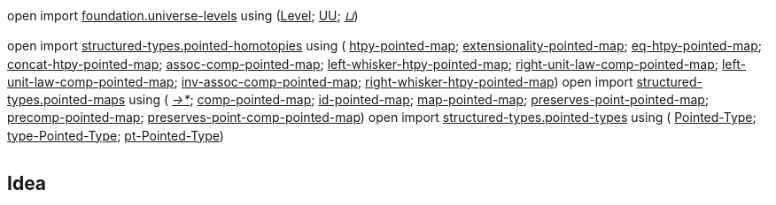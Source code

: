 <a id="1589" class="Keyword">open</a> <a id="1594" class="Keyword">import</a> <a id="1601" href="foundation.universe-levels.html" class="Module">foundation.universe-levels</a> <a id="1628" class="Keyword">using</a> <a id="1634" class="Symbol">(</a><a id="1635" href="Agda.Primitive.html#597" class="Postulate">Level</a><a id="1640" class="Symbol">;</a> <a id="1642" href="foundation-core.universe-levels.html#235" class="Primitive">UU</a><a id="1644" class="Symbol">;</a> <a id="1646" href="Agda.Primitive.html#810" class="Primitive Operator">_⊔_</a><a id="1649" class="Symbol">)</a>

<a id="1652" class="Keyword">open</a> <a id="1657" class="Keyword">import</a> <a id="1664" href="structured-types.pointed-homotopies.html" class="Module">structured-types.pointed-homotopies</a> <a id="1700" class="Keyword">using</a>
  <a id="1708" class="Symbol">(</a> <a id="1710" href="structured-types.pointed-homotopies.html#2941" class="Function">htpy-pointed-map</a><a id="1726" class="Symbol">;</a> <a id="1728" href="structured-types.pointed-homotopies.html#3058" class="Function">extensionality-pointed-map</a><a id="1754" class="Symbol">;</a> <a id="1756" href="structured-types.pointed-homotopies.html#3230" class="Function">eq-htpy-pointed-map</a><a id="1775" class="Symbol">;</a>
    <a id="1781" href="structured-types.pointed-homotopies.html#8357" class="Function">concat-htpy-pointed-map</a><a id="1804" class="Symbol">;</a> <a id="1806" href="structured-types.pointed-homotopies.html#4119" class="Function">assoc-comp-pointed-map</a><a id="1828" class="Symbol">;</a>
    <a id="1834" href="structured-types.pointed-homotopies.html#6377" class="Function">left-whisker-htpy-pointed-map</a><a id="1863" class="Symbol">;</a> <a id="1865" href="structured-types.pointed-homotopies.html#3874" class="Function">right-unit-law-comp-pointed-map</a><a id="1896" class="Symbol">;</a>
    <a id="1902" href="structured-types.pointed-homotopies.html#3507" class="Function">left-unit-law-comp-pointed-map</a><a id="1932" class="Symbol">;</a> <a id="1934" href="structured-types.pointed-homotopies.html#4611" class="Function">inv-assoc-comp-pointed-map</a><a id="1960" class="Symbol">;</a>
    <a id="1966" href="structured-types.pointed-homotopies.html#7871" class="Function">right-whisker-htpy-pointed-map</a><a id="1996" class="Symbol">)</a>
<a id="1998" class="Keyword">open</a> <a id="2003" class="Keyword">import</a> <a id="2010" href="structured-types.pointed-maps.html" class="Module">structured-types.pointed-maps</a> <a id="2040" class="Keyword">using</a>
  <a id="2048" class="Symbol">(</a> <a id="2050" href="structured-types.pointed-maps.html#1015" class="Function Operator">_→*_</a><a id="2054" class="Symbol">;</a> <a id="2056" href="structured-types.pointed-maps.html#3342" class="Function">comp-pointed-map</a><a id="2072" class="Symbol">;</a> <a id="2074" href="structured-types.pointed-maps.html#3709" class="Function">id-pointed-map</a><a id="2088" class="Symbol">;</a> <a id="2090" href="structured-types.pointed-maps.html#1575" class="Function">map-pointed-map</a><a id="2105" class="Symbol">;</a>
    <a id="2111" href="structured-types.pointed-maps.html#1675" class="Function">preserves-point-pointed-map</a><a id="2138" class="Symbol">;</a> <a id="2140" href="structured-types.pointed-maps.html#3513" class="Function">precomp-pointed-map</a><a id="2159" class="Symbol">;</a>
    <a id="2165" href="structured-types.pointed-maps.html#3047" class="Function">preserves-point-comp-pointed-map</a><a id="2197" class="Symbol">)</a>
<a id="2199" class="Keyword">open</a> <a id="2204" class="Keyword">import</a> <a id="2211" href="structured-types.pointed-types.html" class="Module">structured-types.pointed-types</a> <a id="2242" class="Keyword">using</a>
  <a id="2250" class="Symbol">(</a> <a id="2252" href="structured-types.pointed-types.html#383" class="Function">Pointed-Type</a><a id="2264" class="Symbol">;</a> <a id="2266" href="structured-types.pointed-types.html#518" class="Function">type-Pointed-Type</a><a id="2283" class="Symbol">;</a> <a id="2285" href="structured-types.pointed-types.html#576" class="Function">pt-Pointed-Type</a><a id="2300" class="Symbol">)</a>
</pre>
## Idea

